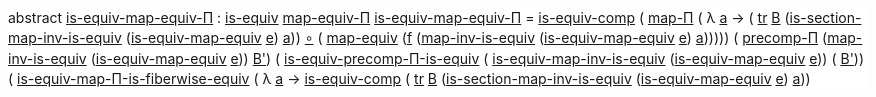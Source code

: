   <a id="2049" class="Keyword">abstract</a>
    <a id="2062" href="foundation.functoriality-dependent-function-types.html#2062" class="Function">is-equiv-map-equiv-Π</a> <a id="2083" class="Symbol">:</a> <a id="2085" href="foundation-core.equivalences.html#1532" class="Function">is-equiv</a> <a id="2094" href="foundation.functoriality-dependent-function-types.html#1816" class="Function">map-equiv-Π</a>
    <a id="2110" href="foundation.functoriality-dependent-function-types.html#2062" class="Function">is-equiv-map-equiv-Π</a> <a id="2131" class="Symbol">=</a>
      <a id="2139" href="foundation-core.equivalences.html#12903" class="Function">is-equiv-comp</a>
        <a id="2161" class="Symbol">(</a> <a id="2163" href="foundation-core.function-types.html#925" class="Function">map-Π</a>
          <a id="2179" class="Symbol">(</a> <a id="2181" class="Symbol">λ</a> <a id="2183" href="foundation.functoriality-dependent-function-types.html#2183" class="Bound">a</a> <a id="2185" class="Symbol">→</a>
            <a id="2199" class="Symbol">(</a> <a id="2201" href="foundation-core.transport-along-identifications.html#832" class="Function">tr</a> <a id="2204" href="foundation.functoriality-dependent-function-types.html#1729" class="Bound">B</a> <a id="2206" class="Symbol">(</a><a id="2207" href="foundation-core.equivalences.html#7065" class="Function">is-section-map-inv-is-equiv</a> <a id="2235" class="Symbol">(</a><a id="2236" href="foundation-core.equivalences.html#2795" class="Function">is-equiv-map-equiv</a> <a id="2255" href="foundation.functoriality-dependent-function-types.html#1748" class="Bound">e</a><a id="2256" class="Symbol">)</a> <a id="2258" href="foundation.functoriality-dependent-function-types.html#2183" class="Bound">a</a><a id="2259" class="Symbol">))</a> <a id="2262" href="foundation-core.function-types.html#455" class="Function Operator">∘</a>
            <a id="2276" class="Symbol">(</a> <a id="2278" href="foundation-core.equivalences.html#2754" class="Function">map-equiv</a> <a id="2288" class="Symbol">(</a><a id="2289" href="foundation.functoriality-dependent-function-types.html#1761" class="Bound">f</a> <a id="2291" class="Symbol">(</a><a id="2292" href="foundation-core.equivalences.html#6985" class="Function">map-inv-is-equiv</a> <a id="2309" class="Symbol">(</a><a id="2310" href="foundation-core.equivalences.html#2795" class="Function">is-equiv-map-equiv</a> <a id="2329" href="foundation.functoriality-dependent-function-types.html#1748" class="Bound">e</a><a id="2330" class="Symbol">)</a> <a id="2332" href="foundation.functoriality-dependent-function-types.html#2183" class="Bound">a</a><a id="2333" class="Symbol">)))))</a>
        <a id="2347" class="Symbol">(</a> <a id="2349" href="foundation-core.precomposition-dependent-functions.html#744" class="Function">precomp-Π</a> <a id="2359" class="Symbol">(</a><a id="2360" href="foundation-core.equivalences.html#6985" class="Function">map-inv-is-equiv</a> <a id="2377" class="Symbol">(</a><a id="2378" href="foundation-core.equivalences.html#2795" class="Function">is-equiv-map-equiv</a> <a id="2397" href="foundation.functoriality-dependent-function-types.html#1748" class="Bound">e</a><a id="2398" class="Symbol">))</a> <a id="2401" href="foundation.functoriality-dependent-function-types.html#1699" class="Bound">B&#39;</a><a id="2403" class="Symbol">)</a>
        <a id="2413" class="Symbol">(</a> <a id="2415" href="foundation.dependent-universal-property-equivalences.html#2578" class="Function">is-equiv-precomp-Π-is-equiv</a>
          <a id="2453" class="Symbol">(</a> <a id="2455" href="foundation-core.equivalences.html#7740" class="Function">is-equiv-map-inv-is-equiv</a> <a id="2481" class="Symbol">(</a><a id="2482" href="foundation-core.equivalences.html#2795" class="Function">is-equiv-map-equiv</a> <a id="2501" href="foundation.functoriality-dependent-function-types.html#1748" class="Bound">e</a><a id="2502" class="Symbol">))</a>
          <a id="2515" class="Symbol">(</a> <a id="2517" href="foundation.functoriality-dependent-function-types.html#1699" class="Bound">B&#39;</a><a id="2519" class="Symbol">))</a>
        <a id="2530" class="Symbol">(</a> <a id="2532" href="foundation-core.functoriality-dependent-function-types.html#2096" class="Function">is-equiv-map-Π-is-fiberwise-equiv</a>
          <a id="2576" class="Symbol">(</a> <a id="2578" class="Symbol">λ</a> <a id="2580" href="foundation.functoriality-dependent-function-types.html#2580" class="Bound">a</a> <a id="2582" class="Symbol">→</a>
            <a id="2596" href="foundation-core.equivalences.html#12903" class="Function">is-equiv-comp</a>
              <a id="2624" class="Symbol">(</a> <a id="2626" href="foundation-core.transport-along-identifications.html#832" class="Function">tr</a> <a id="2629" href="foundation.functoriality-dependent-function-types.html#1729" class="Bound">B</a> <a id="2631" class="Symbol">(</a><a id="2632" href="foundation-core.equivalences.html#7065" class="Function">is-section-map-inv-is-equiv</a> <a id="2660" class="Symbol">(</a><a id="2661" href="foundation-core.equivalences.html#2795" class="Function">is-equiv-map-equiv</a> <a id="2680" href="foundation.functoriality-dependent-function-types.html#1748" class="Bound">e</a><a id="2681" class="Symbol">)</a> <a id="2683" href="foundation.functoriality-dependent-function-types.html#2580" class="Bound">a</a><a id="2684" class="Symbol">))</a>